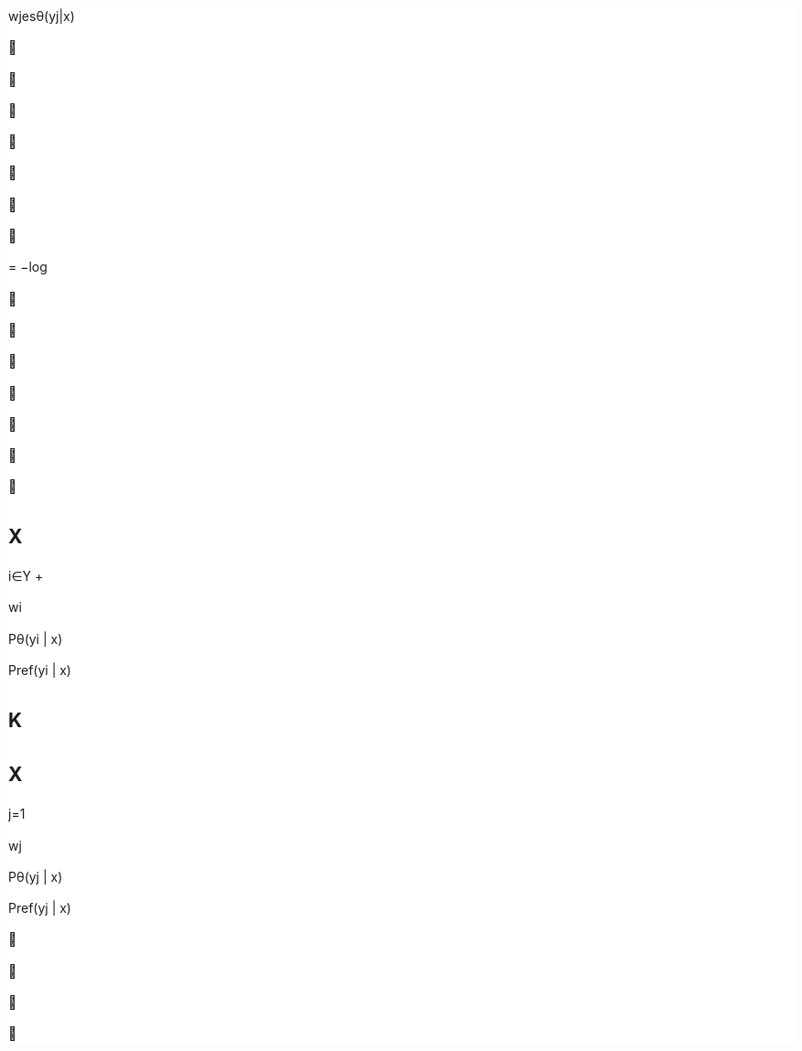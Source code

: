 wjesθ(yj|x)















= −log















## X

i∈Y +

wi

Pθ(yi | x)

Pref(yi | x)

## K

## X

j=1

wj

Pθ(yj | x)

Pref(yj | x)








